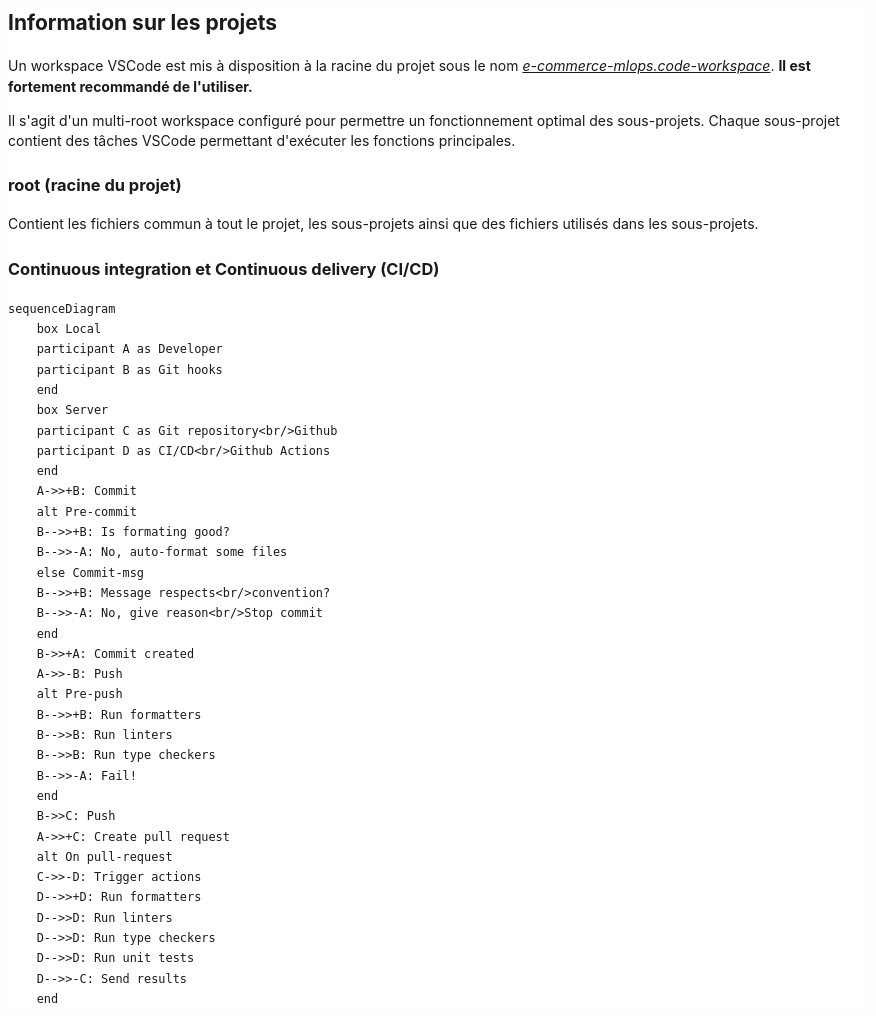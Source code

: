 ## Information sur les projets

Un workspace VSCode est mis à disposition à la racine du projet sous le nom *[e-commerce-mlops.code-workspace](e-commerce-mlops.code-workspace)*. **Il est fortement recommandé de l'utiliser.**

Il s'agit d'un multi-root workspace configuré pour permettre un fonctionnement optimal des sous-projets. Chaque sous-projet contient des tâches VSCode permettant d'exécuter les fonctions principales.

### root (racine du projet)

Contient les fichiers commun à tout le projet, les sous-projets ainsi que des fichiers utilisés dans les sous-projets.

### Continuous integration et Continuous delivery (CI/CD)

```mermaid
sequenceDiagram
    box Local
    participant A as Developer
    participant B as Git hooks
    end
    box Server
    participant C as Git repository<br/>Github
    participant D as CI/CD<br/>Github Actions
    end
    A->>+B: Commit
    alt Pre-commit
    B-->>+B: Is formating good?
    B-->>-A: No, auto-format some files
    else Commit-msg
    B-->>+B: Message respects<br/>convention?
    B-->>-A: No, give reason<br/>Stop commit
    end
    B->>+A: Commit created
    A->>-B: Push
    alt Pre-push
    B-->>+B: Run formatters
    B-->>B: Run linters
    B-->>B: Run type checkers
    B-->>-A: Fail!
    end
    B->>C: Push
    A->>+C: Create pull request
    alt On pull-request
    C->>-D: Trigger actions
    D-->>+D: Run formatters
    D-->>D: Run linters
    D-->>D: Run type checkers
    D-->>D: Run unit tests
    D-->>-C: Send results
    end
```
